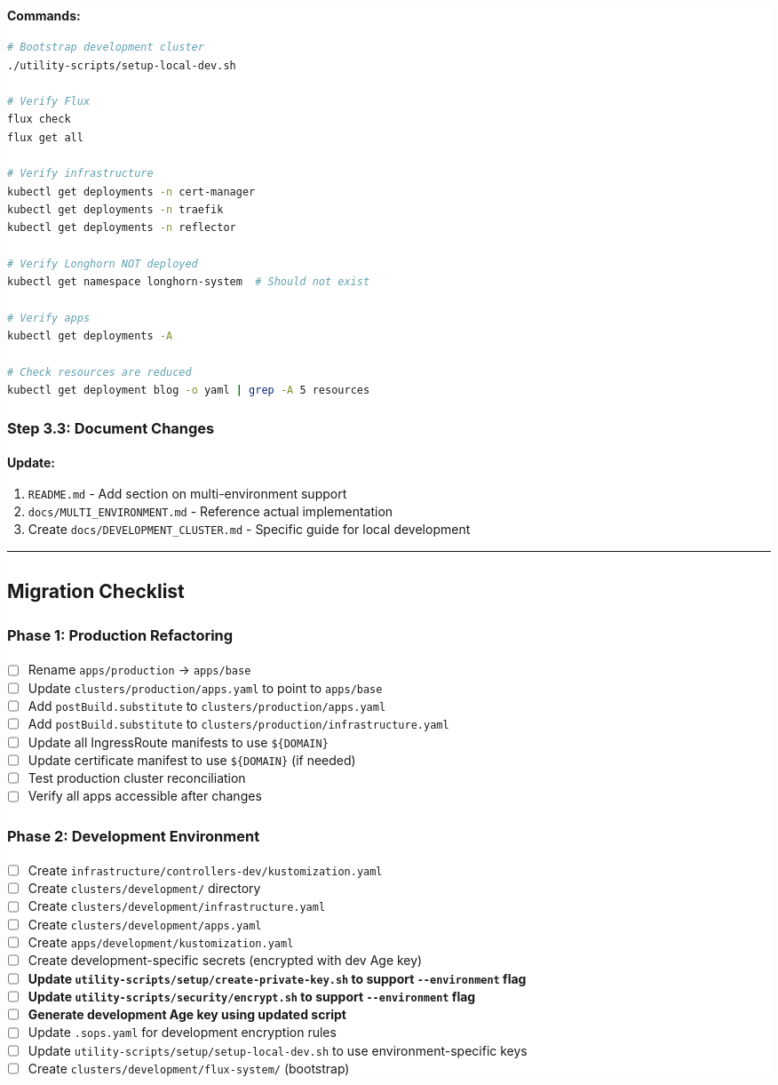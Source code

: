 **Commands:**
```bash
# Bootstrap development cluster
./utility-scripts/setup-local-dev.sh

# Verify Flux
flux check
flux get all

# Verify infrastructure
kubectl get deployments -n cert-manager
kubectl get deployments -n traefik
kubectl get deployments -n reflector

# Verify Longhorn NOT deployed
kubectl get namespace longhorn-system  # Should not exist

# Verify apps
kubectl get deployments -A

# Check resources are reduced
kubectl get deployment blog -o yaml | grep -A 5 resources
```

### Step 3.3: Document Changes

**Update:**
1. `README.md` - Add section on multi-environment support
2. `docs/MULTI_ENVIRONMENT.md` - Reference actual implementation
3. Create `docs/DEVELOPMENT_CLUSTER.md` - Specific guide for local development

---

## Migration Checklist

### Phase 1: Production Refactoring
- [ ] Rename `apps/production` → `apps/base`
- [ ] Update `clusters/production/apps.yaml` to point to `apps/base`
- [ ] Add `postBuild.substitute` to `clusters/production/apps.yaml`
- [ ] Add `postBuild.substitute` to `clusters/production/infrastructure.yaml`
- [ ] Update all IngressRoute manifests to use `${DOMAIN}`
- [ ] Update certificate manifest to use `${DOMAIN}` (if needed)
- [ ] Test production cluster reconciliation
- [ ] Verify all apps accessible after changes

### Phase 2: Development Environment
- [ ] Create `infrastructure/controllers-dev/kustomization.yaml`
- [ ] Create `clusters/development/` directory
- [ ] Create `clusters/development/infrastructure.yaml`
- [ ] Create `clusters/development/apps.yaml`
- [ ] Create `apps/development/kustomization.yaml`
- [ ] Create development-specific secrets (encrypted with dev Age key)
- [ ] **Update `utility-scripts/setup/create-private-key.sh` to support `--environment` flag**
- [ ] **Update `utility-scripts/security/encrypt.sh` to support `--environment` flag**
- [ ] **Generate development Age key using updated script**
- [ ] Update `.sops.yaml` for development encryption rules
- [ ] Update `utility-scripts/setup/setup-local-dev.sh` to use environment-specific keys
- [ ] Create `clusters/development/flux-system/` (bootstrap)
